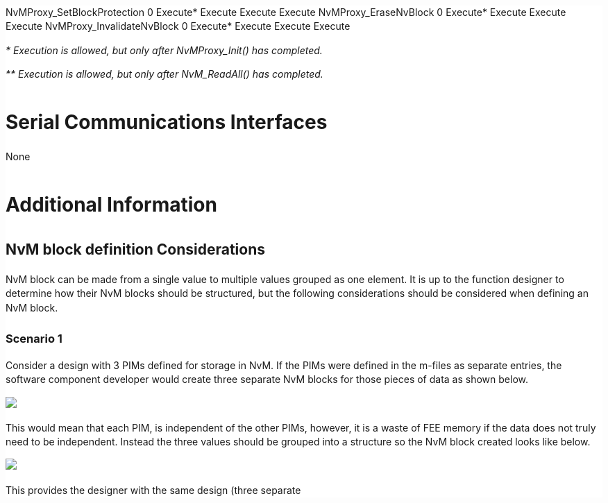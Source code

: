 <td>NvMProxy_SetBlockProtection</td>
<td>0</td>
<td>Execute*</td>
<td>Execute</td>
<td>Execute</td>
<td>Execute</td>
</tr>
<tr class="even">
<td>NvMProxy_EraseNvBlock</td>
<td>0</td>
<td>Execute*</td>
<td>Execute</td>
<td>Execute</td>
<td>Execute</td>
</tr>
<tr class="odd">
<td>NvMProxy_InvalidateNvBlock</td>
<td>0</td>
<td>Execute*</td>
<td>Execute</td>
<td>Execute</td>
<td>Execute</td>
</tr>
<tr class="even">
<td colspan="6"><p><em>* Execution is allowed, but only after
NvMProxy_Init() has completed.</em></p>
<p><em>** Execution is allowed, but only after NvM_ReadAll() has
completed.</em></p></td>
</tr>
</tbody>
</table>

# Serial Communications Interfaces

None

# Additional Information

## NvM block definition Considerations

NvM block can be made from a single value to multiple values grouped as
one element. It is up to the function designer to determine how their
NvM blocks should be structured, but the following considerations should
be considered when defining an NvM block.

### Scenario 1

Consider a design with 3 PIMs defined for storage in NvM. If the PIMs
were defined in the m-files as separate entries, the software component
developer would create three separate NvM blocks for those pieces of
data as shown below.

![](ElectricPowerSteering_RH850_GM_T1XX_website/docs/ES006A_NvM_Design/Doc/mediax/media/image4.emf)

This would mean that each PIM, is independent of the other PIMs,
however, it is a waste of FEE memory if the data does not truly need to
be independent. Instead the three values should be grouped into a
structure so the NvM block created looks like below.

![](ElectricPowerSteering_RH850_GM_T1XX_website/docs/ES006A_NvM_Design/Doc/mediax/media/image5.emf)

This provides the designer with the same design (three separate